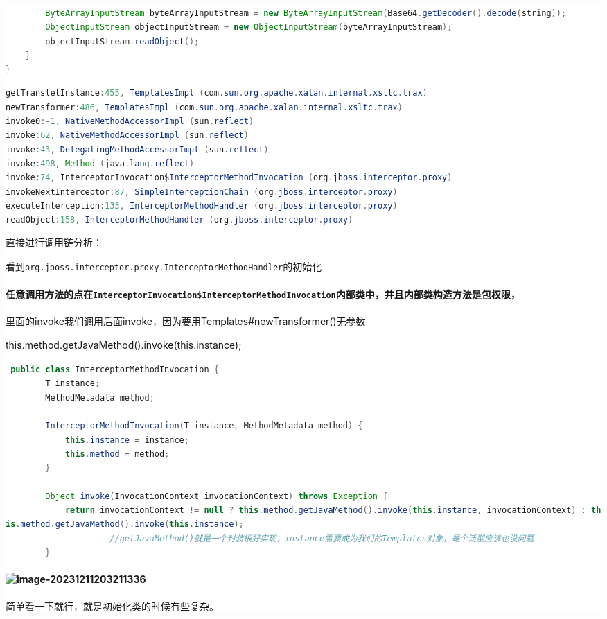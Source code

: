 ```java
        ByteArrayInputStream byteArrayInputStream = new ByteArrayInputStream(Base64.getDecoder().decode(string));
        ObjectInputStream objectInputStream = new ObjectInputStream(byteArrayInputStream);
        objectInputStream.readObject();
    }
}

```

```java
getTransletInstance:455, TemplatesImpl (com.sun.org.apache.xalan.internal.xsltc.trax)
newTransformer:486, TemplatesImpl (com.sun.org.apache.xalan.internal.xsltc.trax)
invoke0:-1, NativeMethodAccessorImpl (sun.reflect)
invoke:62, NativeMethodAccessorImpl (sun.reflect)
invoke:43, DelegatingMethodAccessorImpl (sun.reflect)
invoke:498, Method (java.lang.reflect)
invoke:74, InterceptorInvocation$InterceptorMethodInvocation (org.jboss.interceptor.proxy)
invokeNextInterceptor:87, SimpleInterceptionChain (org.jboss.interceptor.proxy)
executeInterception:133, InterceptorMethodHandler (org.jboss.interceptor.proxy)
readObject:158, InterceptorMethodHandler (org.jboss.interceptor.proxy)
```

直接进行调用链分析：

看到`org.jboss.interceptor.proxy.InterceptorMethodHandler`的初始化

#### 任意调用方法的点在`InterceptorInvocation$InterceptorMethodInvocation`内部类中，并且内部类构造方法是包权限，

里面的invoke我们调用后面invoke，因为要用Templates#newTransformer()无参数

this.method.getJavaMethod().invoke(this.instance);

```java
 public class InterceptorMethodInvocation {
        T instance;
        MethodMetadata method;

        InterceptorMethodInvocation(T instance, MethodMetadata method) {
            this.instance = instance;
            this.method = method;
        }

        Object invoke(InvocationContext invocationContext) throws Exception {
            return invocationContext != null ? this.method.getJavaMethod().invoke(this.instance, invocationContext) : this.method.getJavaMethod().invoke(this.instance);
                     //getJavaMethod()就是一个封装很好实现，instance需要成为我们的Templates对象，是个泛型应该也没问题
        }
```

#### ![image-20231211203211336](X:\github\cxkjy.github.io\cxkjy.github.io\img\final\image-20231211203211336.png)

简单看一下就行，就是初始化类的时候有些复杂。
